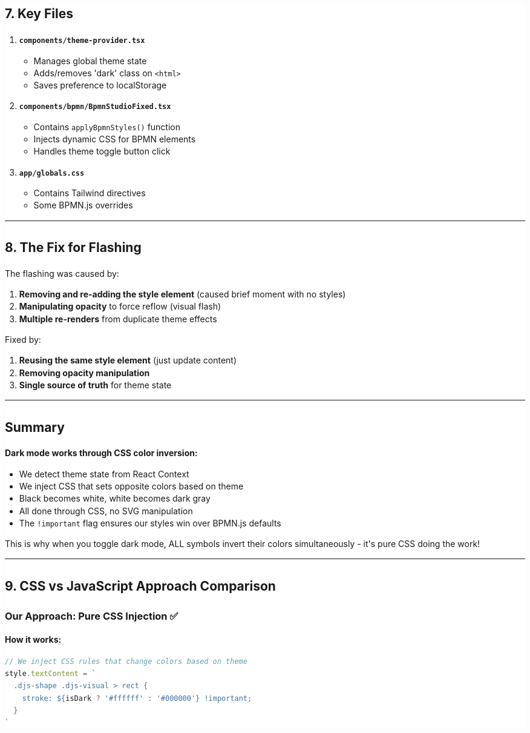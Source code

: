 
## 7. Key Files

1. **`components/theme-provider.tsx`**
   - Manages global theme state
   - Adds/removes 'dark' class on `<html>`
   - Saves preference to localStorage

2. **`components/bpmn/BpmnStudioFixed.tsx`** 
   - Contains `applyBpmnStyles()` function
   - Injects dynamic CSS for BPMN elements
   - Handles theme toggle button click

3. **`app/globals.css`**
   - Contains Tailwind directives
   - Some BPMN.js overrides

---

## 8. The Fix for Flashing

The flashing was caused by:
1. **Removing and re-adding the style element** (caused brief moment with no styles)
2. **Manipulating opacity** to force reflow (visual flash)
3. **Multiple re-renders** from duplicate theme effects

Fixed by:
1. **Reusing the same style element** (just update content)
2. **Removing opacity manipulation**
3. **Single source of truth** for theme state

---

## Summary

**Dark mode works through CSS color inversion:**
- We detect theme state from React Context
- We inject CSS that sets opposite colors based on theme
- Black becomes white, white becomes dark gray
- All done through CSS, no SVG manipulation
- The `!important` flag ensures our styles win over BPMN.js defaults

This is why when you toggle dark mode, ALL symbols invert their colors simultaneously - it's pure CSS doing the work!

---

## 9. CSS vs JavaScript Approach Comparison

### Our Approach: Pure CSS Injection ✅

**How it works:**
```javascript
// We inject CSS rules that change colors based on theme
style.textContent = `
  .djs-shape .djs-visual > rect {
    stroke: ${isDark ? '#ffffff' : '#000000'} !important;
  }
`
```
